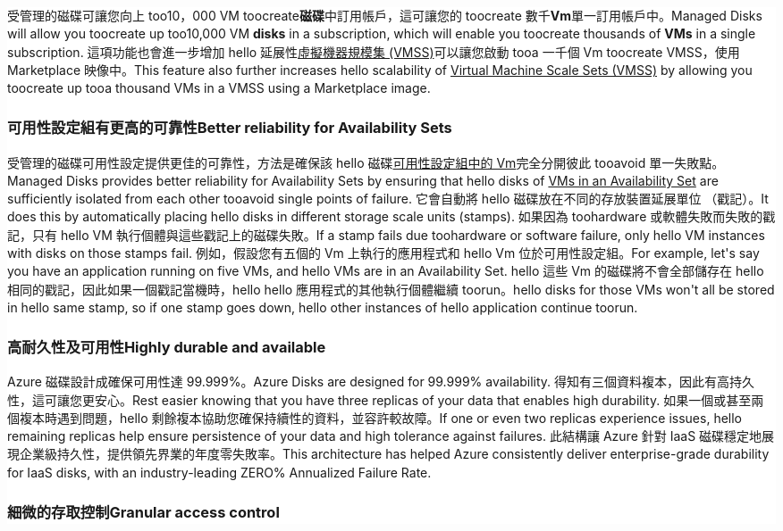 <span data-ttu-id="4a3f9-113">受管理的磁碟可讓您向上 too10，000 VM toocreate**磁碟**中訂用帳戶，這可讓您的 toocreate 數千**Vm**單一訂用帳戶中。</span><span class="sxs-lookup"><span data-stu-id="4a3f9-113">Managed Disks will allow you toocreate up too10,000 VM **disks** in a subscription, which will enable you toocreate thousands of **VMs** in a single subscription.</span></span> <span data-ttu-id="4a3f9-114">這項功能也會進一步增加 hello 延展性[虛擬機器規模集 (VMSS)](../articles/virtual-machine-scale-sets/virtual-machine-scale-sets-overview.md)可以讓您啟動 tooa 一千個 Vm toocreate VMSS，使用 Marketplace 映像中。</span><span class="sxs-lookup"><span data-stu-id="4a3f9-114">This feature also further increases hello scalability of [Virtual Machine Scale Sets (VMSS)](../articles/virtual-machine-scale-sets/virtual-machine-scale-sets-overview.md) by allowing you toocreate up tooa thousand VMs in a VMSS using a Marketplace image.</span></span>

### <a name="better-reliability-for-availability-sets"></a><span data-ttu-id="4a3f9-115">可用性設定組有更高的可靠性</span><span class="sxs-lookup"><span data-stu-id="4a3f9-115">Better reliability for Availability Sets</span></span>

<span data-ttu-id="4a3f9-116">受管理的磁碟可用性設定提供更佳的可靠性，方法是確保該 hello 磁碟[可用性設定組中的 Vm](../articles/virtual-machines/windows/manage-availability.md#use-managed-disks-for-vms-in-an-availability-set)完全分開彼此 tooavoid 單一失敗點。</span><span class="sxs-lookup"><span data-stu-id="4a3f9-116">Managed Disks provides better reliability for Availability Sets by ensuring that hello disks of [VMs in an Availability Set](../articles/virtual-machines/windows/manage-availability.md#use-managed-disks-for-vms-in-an-availability-set) are sufficiently isolated from each other tooavoid single points of failure.</span></span> <span data-ttu-id="4a3f9-117">它會自動將 hello 磁碟放在不同的存放裝置延展單位 （戳記）。</span><span class="sxs-lookup"><span data-stu-id="4a3f9-117">It does this by automatically placing hello disks in different storage scale units (stamps).</span></span> <span data-ttu-id="4a3f9-118">如果因為 toohardware 或軟體失敗而失敗的戳記，只有 hello VM 執行個體與這些戳記上的磁碟失敗。</span><span class="sxs-lookup"><span data-stu-id="4a3f9-118">If a stamp fails due toohardware or software failure, only hello VM instances with disks on those stamps fail.</span></span> <span data-ttu-id="4a3f9-119">例如，假設您有五個的 Vm 上執行的應用程式和 hello Vm 位於可用性設定組。</span><span class="sxs-lookup"><span data-stu-id="4a3f9-119">For example, let's say you have an application running on five VMs, and hello VMs are in an Availability Set.</span></span> <span data-ttu-id="4a3f9-120">hello 這些 Vm 的磁碟將不會全部儲存在 hello 相同的戳記，因此如果一個戳記當機時，hello hello 應用程式的其他執行個體繼續 toorun。</span><span class="sxs-lookup"><span data-stu-id="4a3f9-120">hello disks for those VMs won't all be stored in hello same stamp, so if one stamp goes down, hello other instances of hello application continue toorun.</span></span>

### <a name="highly-durable-and-available"></a><span data-ttu-id="4a3f9-121">高耐久性及可用性</span><span class="sxs-lookup"><span data-stu-id="4a3f9-121">Highly durable and available</span></span>

<span data-ttu-id="4a3f9-122">Azure 磁碟設計成確保可用性達 99.999%。</span><span class="sxs-lookup"><span data-stu-id="4a3f9-122">Azure Disks are designed for 99.999% availability.</span></span> <span data-ttu-id="4a3f9-123">得知有三個資料複本，因此有高持久性，這可讓您更安心。</span><span class="sxs-lookup"><span data-stu-id="4a3f9-123">Rest easier knowing that you have three replicas of your data that enables high durability.</span></span> <span data-ttu-id="4a3f9-124">如果一個或甚至兩個複本時遇到問題，hello 剩餘複本協助您確保持續性的資料，並容許較故障。</span><span class="sxs-lookup"><span data-stu-id="4a3f9-124">If one or even two replicas experience issues, hello remaining replicas help ensure persistence of your data and high tolerance against failures.</span></span> <span data-ttu-id="4a3f9-125">此結構讓 Azure 針對 IaaS 磁碟穩定地展現企業級持久性，提供領先界業的年度零失敗率。</span><span class="sxs-lookup"><span data-stu-id="4a3f9-125">This architecture has helped Azure consistently deliver enterprise-grade durability for IaaS disks, with an industry-leading ZERO% Annualized Failure Rate.</span></span> 

### <a name="granular-access-control"></a><span data-ttu-id="4a3f9-126">細微的存取控制</span><span class="sxs-lookup"><span data-stu-id="4a3f9-126">Granular access control</span></span>
